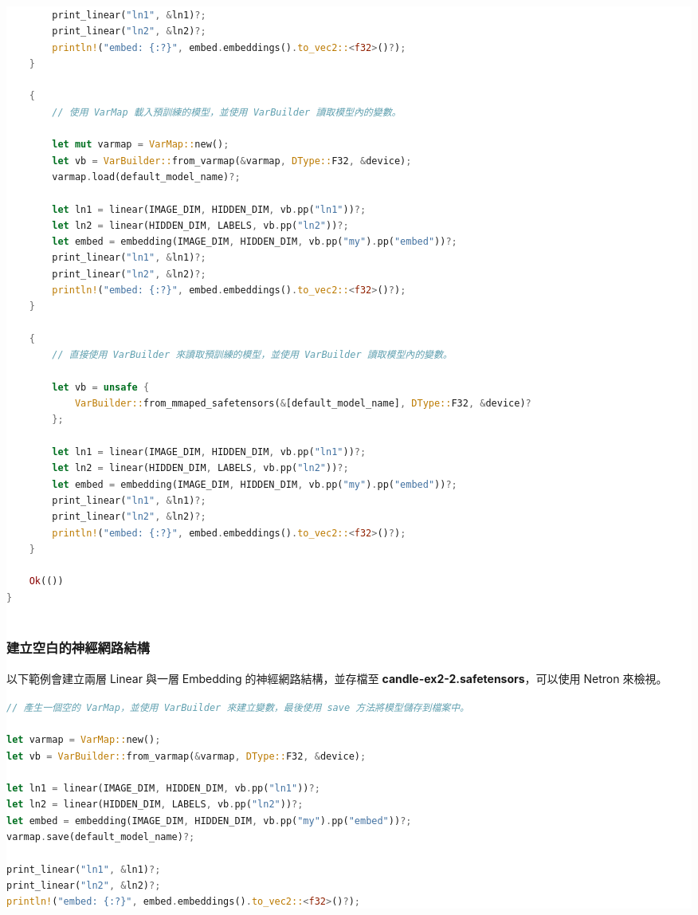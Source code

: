 ```rust
        print_linear("ln1", &ln1)?;
        print_linear("ln2", &ln2)?;
        println!("embed: {:?}", embed.embeddings().to_vec2::<f32>()?);
    }
  
    {
        // 使用 VarMap 載入預訓練的模型，並使用 VarBuilder 讀取模型內的變數。
  
        let mut varmap = VarMap::new();
        let vb = VarBuilder::from_varmap(&varmap, DType::F32, &device);
        varmap.load(default_model_name)?;
  
        let ln1 = linear(IMAGE_DIM, HIDDEN_DIM, vb.pp("ln1"))?;
        let ln2 = linear(HIDDEN_DIM, LABELS, vb.pp("ln2"))?;
        let embed = embedding(IMAGE_DIM, HIDDEN_DIM, vb.pp("my").pp("embed"))?;
        print_linear("ln1", &ln1)?;
        print_linear("ln2", &ln2)?;
        println!("embed: {:?}", embed.embeddings().to_vec2::<f32>()?);
    }
  
    {
        // 直接使用 VarBuilder 來讀取預訓練的模型，並使用 VarBuilder 讀取模型內的變數。
  
        let vb = unsafe {
            VarBuilder::from_mmaped_safetensors(&[default_model_name], DType::F32, &device)?
        };
  
        let ln1 = linear(IMAGE_DIM, HIDDEN_DIM, vb.pp("ln1"))?;
        let ln2 = linear(HIDDEN_DIM, LABELS, vb.pp("ln2"))?;
        let embed = embedding(IMAGE_DIM, HIDDEN_DIM, vb.pp("my").pp("embed"))?;
        print_linear("ln1", &ln1)?;
        print_linear("ln2", &ln2)?;
        println!("embed: {:?}", embed.embeddings().to_vec2::<f32>()?);
    }
  
    Ok(())
}
  
```  
  
### 建立空白的神經網路結構
  
以下範例會建立兩層 Linear 與一層 Embedding 的神經網路結構，並存檔至 __candle-ex2-2.safetensors__，可以使用 Netron 來檢視。
  
```rust
// 產生一個空的 VarMap，並使用 VarBuilder 來建立變數，最後使用 save 方法將模型儲存到檔案中。
  
let varmap = VarMap::new();
let vb = VarBuilder::from_varmap(&varmap, DType::F32, &device);
  
let ln1 = linear(IMAGE_DIM, HIDDEN_DIM, vb.pp("ln1"))?;
let ln2 = linear(HIDDEN_DIM, LABELS, vb.pp("ln2"))?;
let embed = embedding(IMAGE_DIM, HIDDEN_DIM, vb.pp("my").pp("embed"))?;
varmap.save(default_model_name)?;
  
print_linear("ln1", &ln1)?;
print_linear("ln2", &ln2)?;
println!("embed: {:?}", embed.embeddings().to_vec2::<f32>()?);
```
  